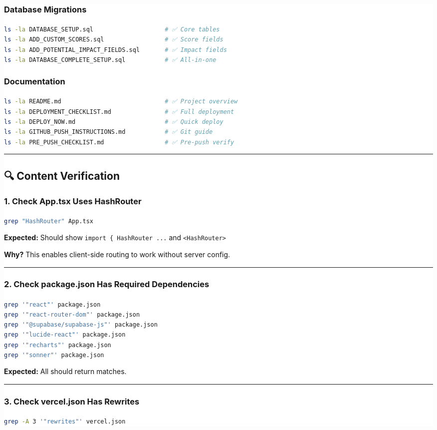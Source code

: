 ### Database Migrations

```bash
ls -la DATABASE_SETUP.sql                    # ✅ Core tables
ls -la ADD_CUSTOM_SCORES.sql                 # ✅ Score fields
ls -la ADD_POTENTIAL_IMPACT_FIELDS.sql       # ✅ Impact fields
ls -la DATABASE_COMPLETE_SETUP.sql           # ✅ All-in-one
```

### Documentation

```bash
ls -la README.md                             # ✅ Project overview
ls -la DEPLOYMENT_CHECKLIST.md               # ✅ Full deployment
ls -la DEPLOY_NOW.md                         # ✅ Quick deploy
ls -la GITHUB_PUSH_INSTRUCTIONS.md           # ✅ Git guide
ls -la PRE_PUSH_CHECKLIST.md                 # ✅ Pre-push verify
```

---

## 🔍 Content Verification

### 1. Check App.tsx Uses HashRouter

```bash
grep "HashRouter" App.tsx
```

**Expected:** Should show `import { HashRouter ...` and `<HashRouter>`

**Why?** This enables client-side routing to work without server config.

---

### 2. Check package.json Has Required Dependencies

```bash
grep '"react"' package.json
grep '"react-router-dom"' package.json
grep '"@supabase/supabase-js"' package.json
grep '"lucide-react"' package.json
grep '"recharts"' package.json
grep '"sonner"' package.json
```

**Expected:** All should return matches.

---

### 3. Check vercel.json Has Rewrites

```bash
grep -A 3 '"rewrites"' vercel.json
```
